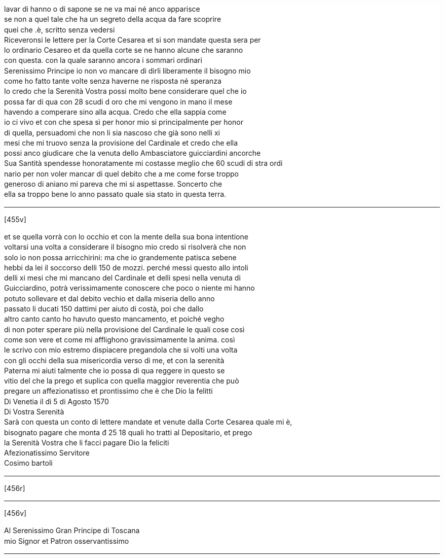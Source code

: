 lavar di hanno o di sapone se ne va mai né anco apparisce  
se non a quel tale che ha un segreto della acqua da fare scoprire  
quei che .è, scritto senza vedersi  
Riceveronsi le lettere per la Corte Cesarea et si son mandate questa sera per  
lo ordinario Cesareo et da quella corte se ne hanno alcune che saranno  
con questa. con la quale saranno ancora i sommari ordinari  
Serenissimo Principe io non vo mancare di dirli liberamente il bisogno mio  
come ho fatto tante volte senza haverne ne risposta né speranza  
Io credo che la Serenità Vostra possi molto bene considerare quel che io  
possa far di qua con 28 scudi d oro che mi vengono in mano il mese  
havendo a comperare sino alla acqua. Credo che ella sappia come  
io ci vivo et con che spesa sì per honor mio si principalmente per honor  
di quella, persuadomi che non li sia nascoso che già sono nelli xi  
mesi che mi truovo senza la provisione del Cardinale et credo che ella  
possi anco giudicare che la venuta dello Ambasciatore guicciardini ancorche  
Sua Santità spendesse honoratamente mi costasse meglio che 60 scudi di stra ordi  
nario per non voler mancar di quel debito che a me come forse troppo  
generoso di aniano mi pareva che mi si aspettasse. Soncerto che  
ella sa troppo bene lo anno passato quale sia stato in questa terra.  
  
---  

[455v]  
  
  
et se quella vorrà con lo occhio et con la mente della sua bona intentione  
voltarsi una volta a considerare il bisogno mio credo si risolverà che non  
solo io non possa arricchirini: ma che io grandemente patisca sebene  
hebbi da lei il soccorso delli 150 de mozzi. perché messi questo allo intoli  
delli xi mesi che mi mancano del Cardinale et delli spesi nella venuta di  
Guicciardino, potrà verissimamente conoscere che poco o niente mi hanno  
potuto sollevare et dal debito vechio et dalla miseria dello anno  
passato li ducati 150 dattimi per aiuto di costà, poi che dallo  
altro canto canto ho havuto questo mancamento, et poiché vegho  
di non poter sperare più nella provisione del Cardinale le quali cose così  
come son vere et come mi afflighono gravissimamente la anima. così  
le scrivo con mio estremo dispiacere pregandola che si volti una volta  
con gli occhi della sua misericordia verso di me, et con la serenità  
Paterna mi aiuti talmente che io possa di qua reggere in questo se  
vitio del che la prego et suplica con quella maggior reverentia che può  
pregare un affezionatisso et prontissimo che è che Dio la felitti  
Di Venetia il dì 5 di Agosto 1570  
Di Vostra Serenità  
Sarà con questa un conto di lettere mandate et venute dalla Corte Cesarea quale mi è,  
bisognato pagare che monta đ 25 18 quali ho tratti al Depositario, et prego  
la Serenità Vostra che li facci pagare Dio la feliciti  
Afezionatissimo Servitore  
Cosimo bartoli  
  
---  

[456r]  
  
  
  
---  

[456v]  
  
  
Al Serenissimo Gran Principe di Toscana  
mio Signor et Patron osservantissimo  
  
---  

